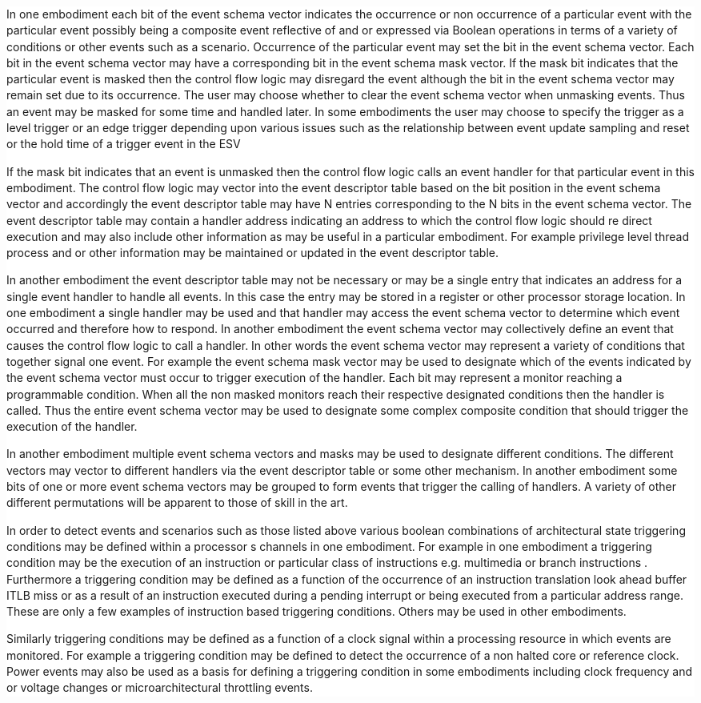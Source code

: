 In one embodiment each bit of the event schema vector indicates the occurrence or non occurrence of a particular event with the particular event possibly being a composite event reflective of and or expressed via Boolean operations in terms of a variety of conditions or other events such as a scenario. Occurrence of the particular event may set the bit in the event schema vector. Each bit in the event schema vector may have a corresponding bit in the event schema mask vector. If the mask bit indicates that the particular event is masked then the control flow logic may disregard the event although the bit in the event schema vector may remain set due to its occurrence. The user may choose whether to clear the event schema vector when unmasking events. Thus an event may be masked for some time and handled later. In some embodiments the user may choose to specify the trigger as a level trigger or an edge trigger depending upon various issues such as the relationship between event update sampling and reset or the hold time of a trigger event in the ESV 

If the mask bit indicates that an event is unmasked then the control flow logic calls an event handler for that particular event in this embodiment. The control flow logic may vector into the event descriptor table based on the bit position in the event schema vector and accordingly the event descriptor table may have N entries corresponding to the N bits in the event schema vector. The event descriptor table may contain a handler address indicating an address to which the control flow logic should re direct execution and may also include other information as may be useful in a particular embodiment. For example privilege level thread process and or other information may be maintained or updated in the event descriptor table.

In another embodiment the event descriptor table may not be necessary or may be a single entry that indicates an address for a single event handler to handle all events. In this case the entry may be stored in a register or other processor storage location. In one embodiment a single handler may be used and that handler may access the event schema vector to determine which event occurred and therefore how to respond. In another embodiment the event schema vector may collectively define an event that causes the control flow logic to call a handler. In other words the event schema vector may represent a variety of conditions that together signal one event. For example the event schema mask vector may be used to designate which of the events indicated by the event schema vector must occur to trigger execution of the handler. Each bit may represent a monitor reaching a programmable condition. When all the non masked monitors reach their respective designated conditions then the handler is called. Thus the entire event schema vector may be used to designate some complex composite condition that should trigger the execution of the handler.

In another embodiment multiple event schema vectors and masks may be used to designate different conditions. The different vectors may vector to different handlers via the event descriptor table or some other mechanism. In another embodiment some bits of one or more event schema vectors may be grouped to form events that trigger the calling of handlers. A variety of other different permutations will be apparent to those of skill in the art.

In order to detect events and scenarios such as those listed above various boolean combinations of architectural state triggering conditions may be defined within a processor s channels in one embodiment. For example in one embodiment a triggering condition may be the execution of an instruction or particular class of instructions e.g. multimedia or branch instructions . Furthermore a triggering condition may be defined as a function of the occurrence of an instruction translation look ahead buffer ITLB miss or as a result of an instruction executed during a pending interrupt or being executed from a particular address range. These are only a few examples of instruction based triggering conditions. Others may be used in other embodiments.

Similarly triggering conditions may be defined as a function of a clock signal within a processing resource in which events are monitored. For example a triggering condition may be defined to detect the occurrence of a non halted core or reference clock. Power events may also be used as a basis for defining a triggering condition in some embodiments including clock frequency and or voltage changes or microarchitectural throttling events.
